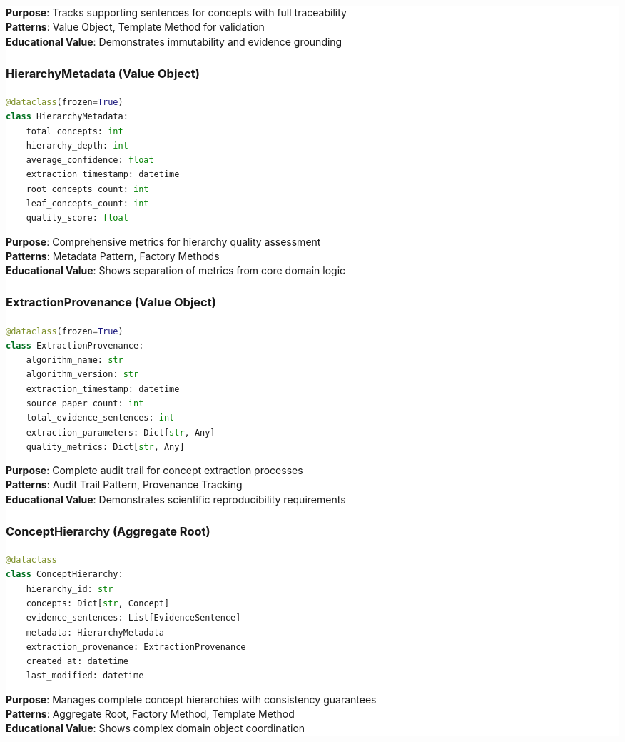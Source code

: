 **Purpose**: Tracks supporting sentences for concepts with full traceability  
**Patterns**: Value Object, Template Method for validation  
**Educational Value**: Demonstrates immutability and evidence grounding

### HierarchyMetadata (Value Object)
```python
@dataclass(frozen=True)
class HierarchyMetadata:
    total_concepts: int
    hierarchy_depth: int
    average_confidence: float
    extraction_timestamp: datetime
    root_concepts_count: int
    leaf_concepts_count: int
    quality_score: float
```

**Purpose**: Comprehensive metrics for hierarchy quality assessment  
**Patterns**: Metadata Pattern, Factory Methods  
**Educational Value**: Shows separation of metrics from core domain logic

### ExtractionProvenance (Value Object)
```python
@dataclass(frozen=True)
class ExtractionProvenance:
    algorithm_name: str
    algorithm_version: str
    extraction_timestamp: datetime
    source_paper_count: int
    total_evidence_sentences: int
    extraction_parameters: Dict[str, Any]
    quality_metrics: Dict[str, Any]
```

**Purpose**: Complete audit trail for concept extraction processes  
**Patterns**: Audit Trail Pattern, Provenance Tracking  
**Educational Value**: Demonstrates scientific reproducibility requirements

### ConceptHierarchy (Aggregate Root)
```python
@dataclass
class ConceptHierarchy:
    hierarchy_id: str
    concepts: Dict[str, Concept]
    evidence_sentences: List[EvidenceSentence]
    metadata: HierarchyMetadata
    extraction_provenance: ExtractionProvenance
    created_at: datetime
    last_modified: datetime
```

**Purpose**: Manages complete concept hierarchies with consistency guarantees  
**Patterns**: Aggregate Root, Factory Method, Template Method  
**Educational Value**: Shows complex domain object coordination
